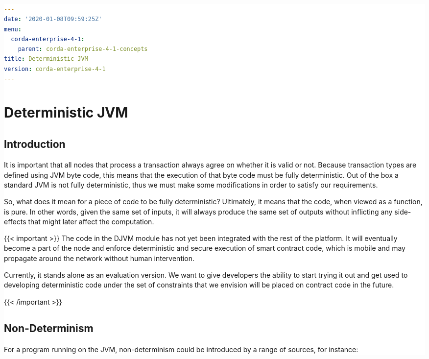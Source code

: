 ```yaml
---
date: '2020-01-08T09:59:25Z'
menu:
  corda-enterprise-4-1:
    parent: corda-enterprise-4-1-concepts
title: Deterministic JVM
version: corda-enterprise-4-1
---
```



# Deterministic JVM


## Introduction

It is important that all nodes that process a transaction always agree on whether it is valid or not. Because
                transaction types are defined using JVM byte code, this means that the execution of that byte code must be fully
                deterministic. Out of the box a standard JVM is not fully deterministic, thus we must make some modifications in order
                to satisfy our requirements.

So, what does it mean for a piece of code to be fully deterministic?  Ultimately, it means that the code, when viewed
                as a function, is pure. In other words, given the same set of inputs, it will always produce the same set of outputs
                without inflicting any side-effects that might later affect the computation.


{{< important >}}
The code in the DJVM module has not yet been integrated with the rest of the platform.  It will eventually become a
                    part of the node and enforce deterministic and secure execution of smart contract code, which is mobile and may
                    propagate around the network without human intervention.

Currently, it stands alone as an evaluation version. We want to give developers the ability to start trying it out and
                    get used to developing deterministic code under the set of constraints that we envision will be placed on contract code
                    in the future.


{{< /important >}}

## Non-Determinism

For a program running on the JVM, non-determinism could be introduced by a range of sources, for instance:
